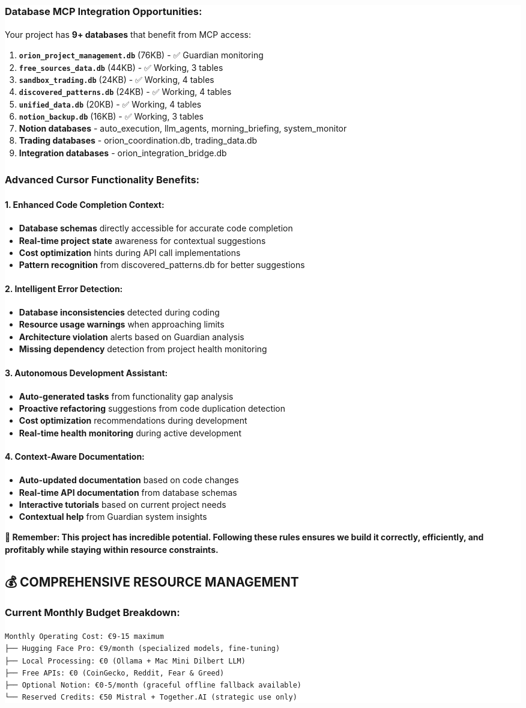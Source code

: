 ### **Database MCP Integration Opportunities:**
Your project has **9+ databases** that benefit from MCP access:

1. **`orion_project_management.db`** (76KB) - ✅ Guardian monitoring
2. **`free_sources_data.db`** (44KB) - ✅ Working, 3 tables
3. **`sandbox_trading.db`** (24KB) - ✅ Working, 4 tables  
4. **`discovered_patterns.db`** (24KB) - ✅ Working, 4 tables
5. **`unified_data.db`** (20KB) - ✅ Working, 4 tables
6. **`notion_backup.db`** (16KB) - ✅ Working, 3 tables
7. **Notion databases** - auto_execution, llm_agents, morning_briefing, system_monitor
8. **Trading databases** - orion_coordination.db, trading_data.db
9. **Integration databases** - orion_integration_bridge.db

### **Advanced Cursor Functionality Benefits:**

#### **1. Enhanced Code Completion Context:**
- **Database schemas** directly accessible for accurate code completion
- **Real-time project state** awareness for contextual suggestions
- **Cost optimization** hints during API call implementations
- **Pattern recognition** from discovered_patterns.db for better suggestions

#### **2. Intelligent Error Detection:**
- **Database inconsistencies** detected during coding
- **Resource usage warnings** when approaching limits
- **Architecture violation** alerts based on Guardian analysis
- **Missing dependency** detection from project health monitoring

#### **3. Autonomous Development Assistant:**
- **Auto-generated tasks** from functionality gap analysis
- **Proactive refactoring** suggestions from code duplication detection
- **Cost optimization** recommendations during development
- **Real-time health monitoring** during active development

#### **4. Context-Aware Documentation:**
- **Auto-updated documentation** based on code changes
- **Real-time API documentation** from database schemas
- **Interactive tutorials** based on current project needs
- **Contextual help** from Guardian system insights

**🎯 Remember: This project has incredible potential. Following these rules ensures we build it correctly, efficiently, and profitably while staying within resource constraints.** 

## 💰 COMPREHENSIVE RESOURCE MANAGEMENT

### **Current Monthly Budget Breakdown:**
```
Monthly Operating Cost: €9-15 maximum
├── Hugging Face Pro: €9/month (specialized models, fine-tuning)
├── Local Processing: €0 (Ollama + Mac Mini Dilbert LLM)
├── Free APIs: €0 (CoinGecko, Reddit, Fear & Greed)
├── Optional Notion: €0-5/month (graceful offline fallback available)
└── Reserved Credits: €50 Mistral + Together.AI (strategic use only)
```
